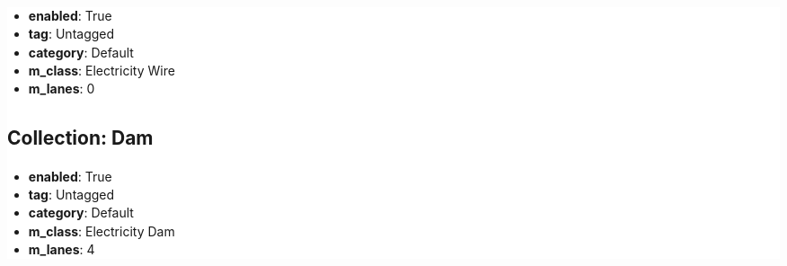    * **enabled**: True
   * **tag**: Untagged
   * **category**: Default
   * **m_class**: Electricity Wire
   * **m_lanes**: 0

Collection: Dam
-----------------------

   * **enabled**: True
   * **tag**: Untagged
   * **category**: Default
   * **m_class**: Electricity Dam
   * **m_lanes**: 4



